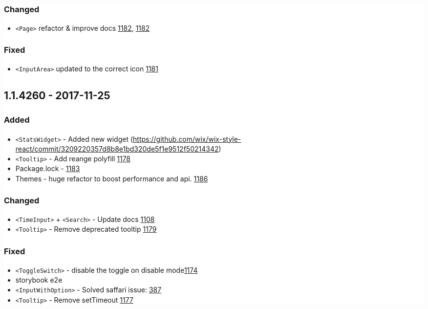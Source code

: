 ### Changed

- `<Page>` refactor & improve docs [1182](https://github.com/wix/wix-style-react/pull/1190), [1182](https://github.com/wix/wix-style-react/pull/1182)

### Fixed

- `<InputArea>` updated to the correct icon [1181](https://github.com/wix/wix-style-react/pull/1181)

## 1.1.4260 - 2017-11-25

### Added

- `<StatsWidget>` - Added new widget (https://github.com/wix/wix-style-react/commit/3209220357d8b8e1bd320de5f1e9512f50214342)
- `<Tooltip>` - Add reange polyfill [1178](https://github.com/wix/wix-style-react/pull/1178)
- Package.lock - [1183](https://github.com/wix/wix-style-react/pull/1183)
- Themes - huge refactor to boost performance and api. [1186](https://github.com/wix/wix-style-react/pull/1186)

### Changed

- `<TimeInput>` + `<Search>` - Update docs [1108](https://github.com/wix/wix-style-react/pull/1108)
- `<Tooltip>` - Remove deprecated tooltip [1179](https://github.com/wix/wix-style-react/pull/1179)

### Fixed

- `<ToggleSwitch>` - disable the toggle on disable mode[1174](https://github.com/wix/wix-style-react/pull/1174)
- storybook e2e
- `<InputWithOption>` - Solved saffari issue: [387](https://github.com/wix/wix-style-react/issues/387)
- `<Tooltip>` - Remove setTimeout [1177](https://github.com/wix/wix-style-react/pull/1177)
